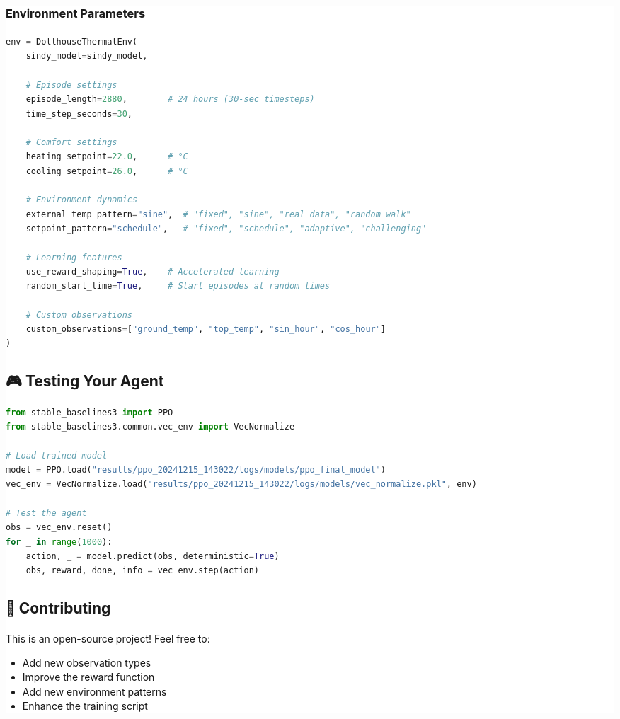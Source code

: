 ### Environment Parameters
```python
env = DollhouseThermalEnv(
    sindy_model=sindy_model,
    
    # Episode settings
    episode_length=2880,        # 24 hours (30-sec timesteps)
    time_step_seconds=30,
    
    # Comfort settings
    heating_setpoint=22.0,      # °C
    cooling_setpoint=26.0,      # °C
    
    # Environment dynamics
    external_temp_pattern="sine",  # "fixed", "sine", "real_data", "random_walk"
    setpoint_pattern="schedule",   # "fixed", "schedule", "adaptive", "challenging"
    
    # Learning features
    use_reward_shaping=True,    # Accelerated learning
    random_start_time=True,     # Start episodes at random times
    
    # Custom observations
    custom_observations=["ground_temp", "top_temp", "sin_hour", "cos_hour"]
)
```



## 🎮 Testing Your Agent

```python
from stable_baselines3 import PPO
from stable_baselines3.common.vec_env import VecNormalize

# Load trained model
model = PPO.load("results/ppo_20241215_143022/logs/models/ppo_final_model")
vec_env = VecNormalize.load("results/ppo_20241215_143022/logs/models/vec_normalize.pkl", env)

# Test the agent
obs = vec_env.reset()
for _ in range(1000):
    action, _ = model.predict(obs, deterministic=True)
    obs, reward, done, info = vec_env.step(action)
```

## 🤝 Contributing

This is an open-source project! Feel free to:
- Add new observation types
- Improve the reward function
- Add new environment patterns
- Enhance the training script


